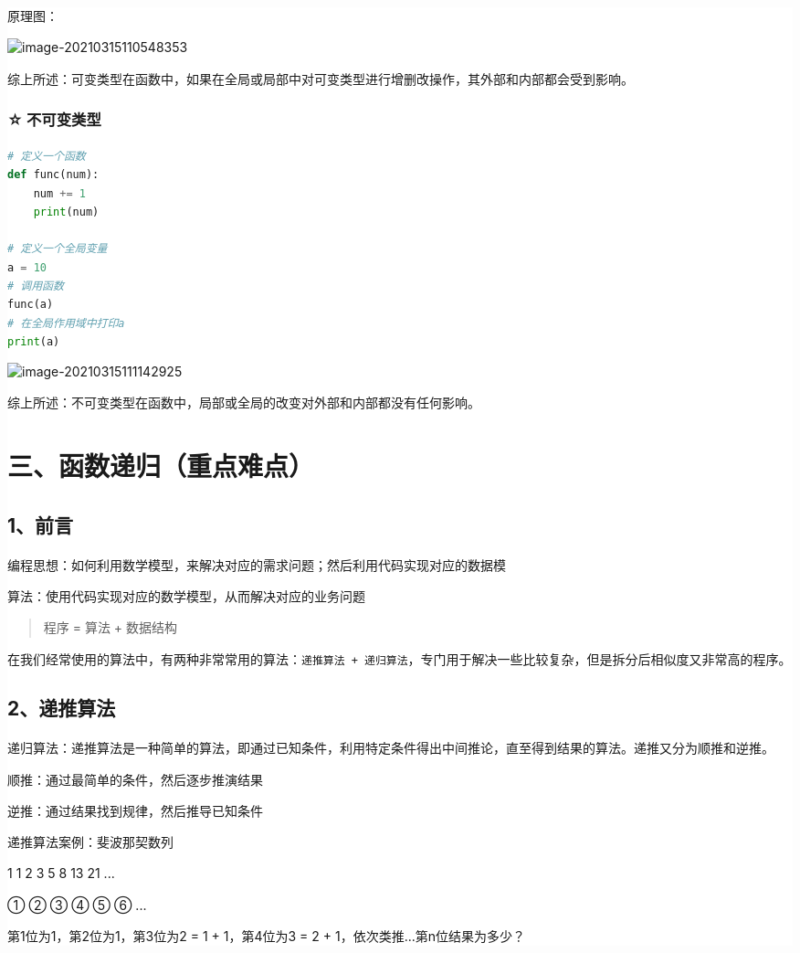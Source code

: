 原理图：

![image-20210315110548353](https://img-blog.csdnimg.cn/direct/db8bb16d2a934c23b5b24a15335c6115.jpeg)

综上所述：可变类型在函数中，如果在全局或局部中对可变类型进行增删改操作，其外部和内部都会受到影响。

### ☆ 不可变类型

```python
# 定义一个函数
def func(num):
    num += 1
    print(num)
    
# 定义一个全局变量
a = 10
# 调用函数
func(a)
# 在全局作用域中打印a
print(a)
```

![image-20210315111142925](https://img-blog.csdnimg.cn/direct/09e5362cef7d42199bf8a9ba4077ec84.jpeg)

综上所述：不可变类型在函数中，局部或全局的改变对外部和内部都没有任何影响。

# 三、函数递归（重点难点）

## 1、前言

编程思想：如何利用数学模型，来解决对应的需求问题；然后利用代码实现对应的数据模

算法：使用代码实现对应的数学模型，从而解决对应的业务问题

> 程序 = 算法 + 数据结构

在我们经常使用的算法中，有两种非常常用的算法：`递推算法 + 递归算法`，专门用于解决一些比较复杂，但是拆分后相似度又非常高的程序。

## 2、递推算法

递归算法：递推算法是一种简单的算法，即通过已知条件，利用特定条件得出中间推论，直至得到结果的算法。递推又分为顺推和逆推。

顺推：通过最简单的条件，然后逐步推演结果

逆推：通过结果找到规律，然后推导已知条件



递推算法案例：斐波那契数列

1   1    2    3    5    8    13    21   ...

① ② ③  ④  ⑤  ⑥ ...

第1位为1，第2位为1，第3位为2 = 1 + 1，第4位为3 = 2 + 1，依次类推...第n位结果为多少？

